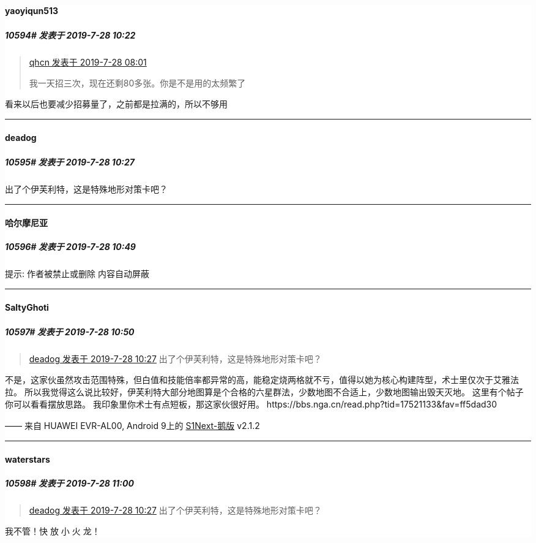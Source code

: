 ####  yaoyiqun513  
##### 10594#       发表于 2019-7-28 10:22


<blockquote><a href="httphttps://bbs.saraba1st.com/2b/forum.php?mod=redirect&amp;goto=findpost&amp;pid=44690033&amp;ptid=1574123" target="_blank">qhcn 发表于 2019-7-28 08:01</a>

我一天招三次，现在还剩80多张。你是不是用的太频繁了</blockquote>
看来以后也要减少招募量了，之前都是拉满的，所以不够用


*****

####  deadog  
##### 10595#       发表于 2019-7-28 10:27


出了个伊芙利特，这是特殊地形对策卡吧？


*****

####  哈尔摩尼亚  
##### 10596#       发表于 2019-7-28 10:49

提示: 作者被禁止或删除 内容自动屏蔽


*****

####  SaltyGhoti  
##### 10597#       发表于 2019-7-28 10:50


<blockquote><a href="httphttps://bbs.saraba1st.com/2b/forum.php?mod=redirect&amp;goto=findpost&amp;pid=44691090&amp;ptid=1574123" target="_blank">deadog 发表于 2019-7-28 10:27</a>
出了个伊芙利特，这是特殊地形对策卡吧？</blockquote>
不是，这家伙虽然攻击范围特殊，但白值和技能倍率都异常的高，能稳定烧两格就不亏，值得以她为核心构建阵型，术士里仅次于艾雅法拉。
所以我觉得这么说比较好，伊芙利特大部分地图算是个合格的六星群法，少数地图不合适上，少数地图输出毁天灭地。
这里有个帖子你可以看看摆放思路。
我印象里你术士有点短板，那这家伙很好用。
https://bbs.nga.cn/read.php?tid=17521133&amp;fav=ff5dad30


—— 来自 HUAWEI EVR-AL00, Android 9上的 [S1Next-鹅版](https://github.com/ykrank/S1-Next/releases) v2.1.2


*****

####  waterstars  
##### 10598#       发表于 2019-7-28 11:00


<blockquote><a href="httphttps://bbs.saraba1st.com/2b/forum.php?mod=redirect&amp;goto=findpost&amp;pid=44691090&amp;ptid=1574123" target="_blank">deadog 发表于 2019-7-28 10:27</a>
出了个伊芙利特，这是特殊地形对策卡吧？</blockquote>
我不管！快 放 小 火 龙！

